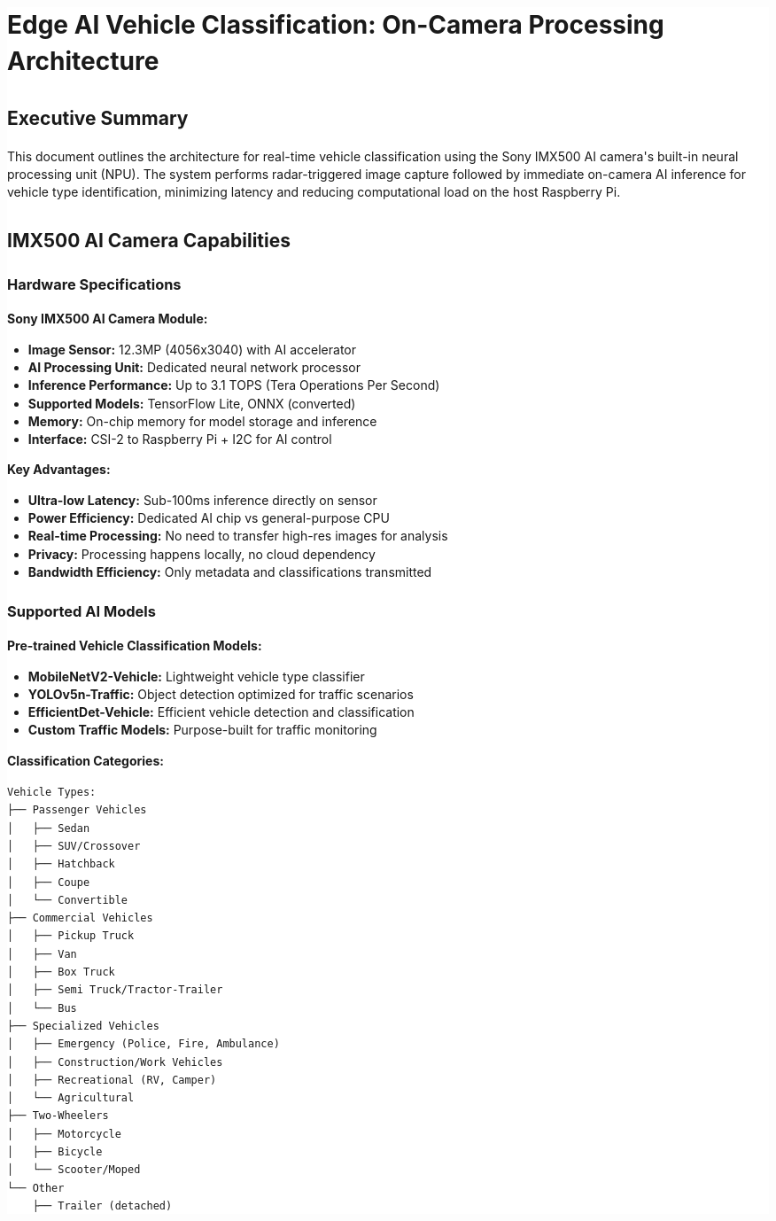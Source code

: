 # Edge AI Vehicle Classification: On-Camera Processing Architecture

## Executive Summary

This document outlines the architecture for real-time vehicle classification using the Sony IMX500 AI camera's built-in neural processing unit (NPU). The system performs radar-triggered image capture followed by immediate on-camera AI inference for vehicle type identification, minimizing latency and reducing computational load on the host Raspberry Pi.

## IMX500 AI Camera Capabilities

### Hardware Specifications

**Sony IMX500 AI Camera Module:**
- **Image Sensor:** 12.3MP (4056x3040) with AI accelerator
- **AI Processing Unit:** Dedicated neural network processor
- **Inference Performance:** Up to 3.1 TOPS (Tera Operations Per Second)
- **Supported Models:** TensorFlow Lite, ONNX (converted)
- **Memory:** On-chip memory for model storage and inference
- **Interface:** CSI-2 to Raspberry Pi + I2C for AI control

**Key Advantages:**
- **Ultra-low Latency:** Sub-100ms inference directly on sensor
- **Power Efficiency:** Dedicated AI chip vs general-purpose CPU
- **Real-time Processing:** No need to transfer high-res images for analysis
- **Privacy:** Processing happens locally, no cloud dependency
- **Bandwidth Efficiency:** Only metadata and classifications transmitted

### Supported AI Models

**Pre-trained Vehicle Classification Models:**
- **MobileNetV2-Vehicle:** Lightweight vehicle type classifier
- **YOLOv5n-Traffic:** Object detection optimized for traffic scenarios
- **EfficientDet-Vehicle:** Efficient vehicle detection and classification
- **Custom Traffic Models:** Purpose-built for traffic monitoring

**Classification Categories:**
```
Vehicle Types:
├── Passenger Vehicles
│   ├── Sedan
│   ├── SUV/Crossover
│   ├── Hatchback
│   ├── Coupe
│   └── Convertible
├── Commercial Vehicles
│   ├── Pickup Truck
│   ├── Van
│   ├── Box Truck
│   ├── Semi Truck/Tractor-Trailer
│   └── Bus
├── Specialized Vehicles
│   ├── Emergency (Police, Fire, Ambulance)
│   ├── Construction/Work Vehicles
│   ├── Recreational (RV, Camper)
│   └── Agricultural
├── Two-Wheelers
│   ├── Motorcycle
│   ├── Bicycle
│   └── Scooter/Moped
└── Other
    ├── Trailer (detached)
```